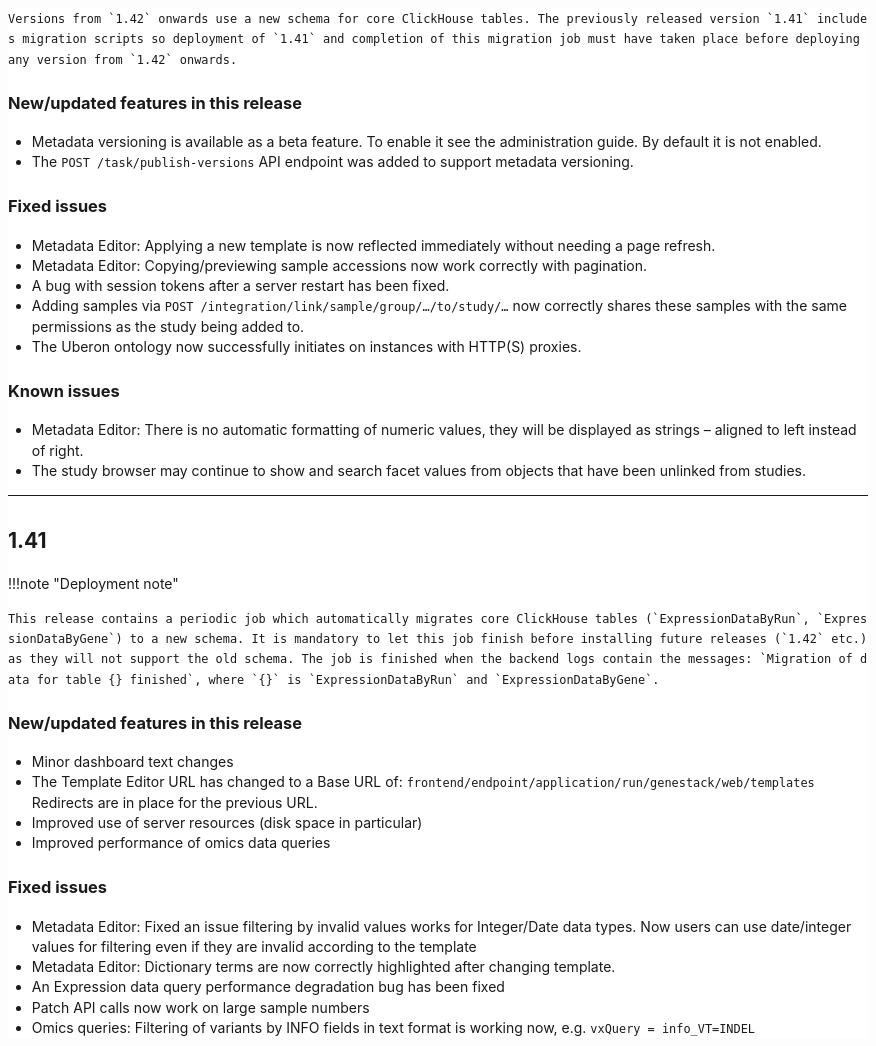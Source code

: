     Versions from `1.42` onwards use a new schema for core ClickHouse tables. The previously released version `1.41` includes migration scripts so deployment of `1.41` and completion of this migration job must have taken place before deploying any version from `1.42` onwards.

### New/updated features in this release

-   Metadata versioning is available as a beta feature. To enable it see the administration guide. By default it is not enabled.
-   The `POST /task/publish-versions` API endpoint was added to support metadata versioning.

### Fixed issues

-   Metadata Editor: Applying a new template is now reflected immediately without needing a page refresh.
-   Metadata Editor: Copying/previewing sample accessions now work correctly with pagination.
-   A bug with session tokens after a server restart has been fixed.
-   Adding samples via `POST /integration​/link​/sample​/group​/…​/to​/study​/…` now correctly shares these samples with the same permissions as the study being added to.
-   The Uberon ontology now successfully initiates on instances with HTTP(S) proxies.

### Known issues

-   Metadata Editor: There is no automatic formatting of numeric values, they will be displayed as strings – aligned to left instead of right.
-   The study browser may continue to show and search facet values from objects that have been unlinked from studies.

<hr/>

## 1.41

!!!note "Deployment note"

    This release contains a periodic job which automatically migrates core ClickHouse tables (`ExpressionDataByRun`, `ExpressionDataByGene`) to a new schema. It is mandatory to let this job finish before installing future releases (`1.42` etc.) as they will not support the old schema. The job is finished when the backend logs contain the messages: `Migration of data for table {} finished`, where `{}` is `ExpressionDataByRun` and `ExpressionDataByGene`.

### New/updated features in this release

-   Minor dashboard text changes
-   The Template Editor URL has changed to a Base URL of: `frontend/endpoint/application/run/genestack/web/templates`<br/>
    Redirects are in place for the previous URL.
-   Improved use of server resources (disk space in particular)
-   Improved performance of omics data queries

### Fixed issues

-   Metadata Editor: Fixed an issue filtering by invalid values works for Integer/Date data types. Now users can use date/integer values for filtering even if they are invalid according to the template
-   Metadata Editor: Dictionary terms are now correctly highlighted after changing template.
-   An Expression data query performance degradation bug has been fixed
-   Patch API calls now work on large sample numbers
-   Omics queries: Filtering of variants by INFO fields in text format is working now, e.g. `vxQuery = info_VT=INDEL`
